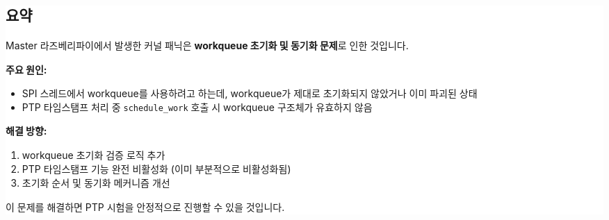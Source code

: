 ## 요약

Master 라즈베리파이에서 발생한 커널 패닉은 **workqueue 초기화 및 동기화 문제**로 인한 것입니다. 

**주요 원인:**
- SPI 스레드에서 workqueue를 사용하려고 하는데, workqueue가 제대로 초기화되지 않았거나 이미 파괴된 상태
- PTP 타임스탬프 처리 중 `schedule_work` 호출 시 workqueue 구조체가 유효하지 않음

**해결 방향:**
1. workqueue 초기화 검증 로직 추가
2. PTP 타임스탬프 기능 완전 비활성화 (이미 부분적으로 비활성화됨)
3. 초기화 순서 및 동기화 메커니즘 개선

이 문제를 해결하면 PTP 시험을 안정적으로 진행할 수 있을 것입니다.

